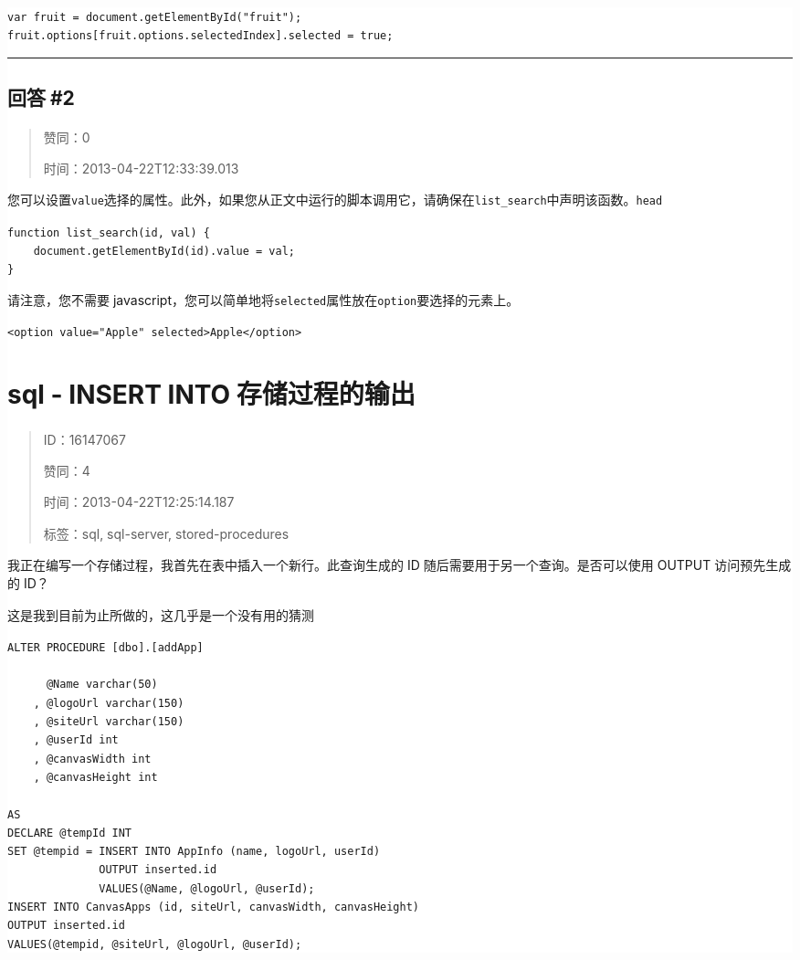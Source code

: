 ```
var fruit = document.getElementById("fruit");
fruit.options[fruit.options.selectedIndex].selected = true; 
```

* * *

## 回答 #2

> 赞同：0
> 
> 时间：2013-04-22T12:33:39.013

您可以设置`value`选择的属性。此外，如果您从正文中运行的脚本调用它，请确保在`list_search`中声明该函数。`head`

```
function list_search(id, val) {
    document.getElementById(id).value = val;
} 
```

请注意，您不需要 javascript，您可以简单地将`selected`属性放在`option`要选择的元素上。

```
<option value="Apple" selected>Apple</option> 
```

# sql - INSERT INTO 存储过程的输出

> ID：16147067
> 
> 赞同：4
> 
> 时间：2013-04-22T12:25:14.187
> 
> 标签：sql, sql-server, stored-procedures

我正在编写一个存储过程，我首先在表中插入一个新行。此查询生成的 ID 随后需要用于另一个查询。是否可以使用 OUTPUT 访问预先生成的 ID？

这是我到目前为止所做的，这几乎是一个没有用的猜测

```
ALTER PROCEDURE [dbo].[addApp]

      @Name varchar(50) 
    , @logoUrl varchar(150)
    , @siteUrl varchar(150)
    , @userId int
    , @canvasWidth int
    , @canvasHeight int

AS
DECLARE @tempId INT
SET @tempid = INSERT INTO AppInfo (name, logoUrl, userId) 
              OUTPUT inserted.id 
              VALUES(@Name, @logoUrl, @userId);
INSERT INTO CanvasApps (id, siteUrl, canvasWidth, canvasHeight)
OUTPUT inserted.id
VALUES(@tempid, @siteUrl, @logoUrl, @userId); 
```

